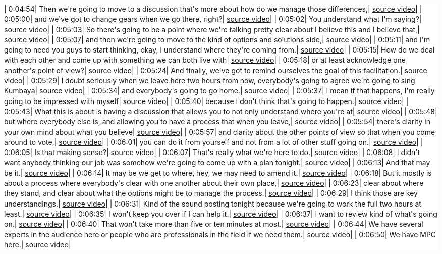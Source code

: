 | 0:04:54| Then we're going to move to a discussion that's more about how do we manage those differences,| [source video](https://archive.org/details/city-council-ws-r-3877-110818-hillside-protection?start=294)|
| 0:05:00| and we've got to change gears when we go there, right?| [source video](https://archive.org/details/city-council-ws-r-3877-110818-hillside-protection?start=300)|
| 0:05:02| You understand what I'm saying?| [source video](https://archive.org/details/city-council-ws-r-3877-110818-hillside-protection?start=302)|
| 0:05:03| So there's going to be a point where we're talking pretty clear about I believe this and I believe that,| [source video](https://archive.org/details/city-council-ws-r-3877-110818-hillside-protection?start=303)|
| 0:05:07| and then we're going to move to the kind of options and solutions side,| [source video](https://archive.org/details/city-council-ws-r-3877-110818-hillside-protection?start=307)|
| 0:05:11| and I'm going to need you guys to start thinking, okay, I understand where they're coming from.| [source video](https://archive.org/details/city-council-ws-r-3877-110818-hillside-protection?start=311)|
| 0:05:15| How do we deal with each other and come up with something we can both live with| [source video](https://archive.org/details/city-council-ws-r-3877-110818-hillside-protection?start=315)|
| 0:05:18| or at least acknowledge one another's point of view?| [source video](https://archive.org/details/city-council-ws-r-3877-110818-hillside-protection?start=318)|
| 0:05:24| And finally, we've got to remind ourselves the goal of this facilitation.| [source video](https://archive.org/details/city-council-ws-r-3877-110818-hillside-protection?start=324)|
| 0:05:29| I doubt seriously when we leave here two hours from now, everybody's going to agree we're going to sing Kumbaya| [source video](https://archive.org/details/city-council-ws-r-3877-110818-hillside-protection?start=329)|
| 0:05:34| and everybody's going to go home.| [source video](https://archive.org/details/city-council-ws-r-3877-110818-hillside-protection?start=334)|
| 0:05:37| I mean if that happens, I'm really going to be impressed with myself| [source video](https://archive.org/details/city-council-ws-r-3877-110818-hillside-protection?start=337)|
| 0:05:40| because I don't think that's going to happen.| [source video](https://archive.org/details/city-council-ws-r-3877-110818-hillside-protection?start=340)|
| 0:05:43| What this is about is having a discussion that allows you to not only understand where you're at| [source video](https://archive.org/details/city-council-ws-r-3877-110818-hillside-protection?start=343)|
| 0:05:48| but where everybody else is, and allowing you to have a process that when you leave,| [source video](https://archive.org/details/city-council-ws-r-3877-110818-hillside-protection?start=348)|
| 0:05:54| there's clarity in your own mind about what you believe| [source video](https://archive.org/details/city-council-ws-r-3877-110818-hillside-protection?start=354)|
| 0:05:57| and clarity about the other points of view so that when you come around to vote,| [source video](https://archive.org/details/city-council-ws-r-3877-110818-hillside-protection?start=357)|
| 0:06:01| you can do it from yourself and not from a lot of other stuff going on.| [source video](https://archive.org/details/city-council-ws-r-3877-110818-hillside-protection?start=361)|
| 0:06:05| Is that making sense?| [source video](https://archive.org/details/city-council-ws-r-3877-110818-hillside-protection?start=365)|
| 0:06:07| That's really what we're here to do.| [source video](https://archive.org/details/city-council-ws-r-3877-110818-hillside-protection?start=367)|
| 0:06:08| I didn't want anybody thinking our job was somehow we're going to come up with a plan tonight.| [source video](https://archive.org/details/city-council-ws-r-3877-110818-hillside-protection?start=368)|
| 0:06:13| And that may be it.| [source video](https://archive.org/details/city-council-ws-r-3877-110818-hillside-protection?start=373)|
| 0:06:14| It may be we get to where, hey, we may need to amend it.| [source video](https://archive.org/details/city-council-ws-r-3877-110818-hillside-protection?start=374)|
| 0:06:18| But it mostly is about a process where everybody's clear with one another about their own place,| [source video](https://archive.org/details/city-council-ws-r-3877-110818-hillside-protection?start=378)|
| 0:06:23| clear about where they stand, and clear about what the options might be to manage the process.| [source video](https://archive.org/details/city-council-ws-r-3877-110818-hillside-protection?start=383)|
| 0:06:29| I think those are key understandings.| [source video](https://archive.org/details/city-council-ws-r-3877-110818-hillside-protection?start=389)|
| 0:06:31| Kind of the sound posting tonight because we're going to work the full two hours at least.| [source video](https://archive.org/details/city-council-ws-r-3877-110818-hillside-protection?start=391)|
| 0:06:35| I won't keep you over if I can help it.| [source video](https://archive.org/details/city-council-ws-r-3877-110818-hillside-protection?start=395)|
| 0:06:37| I want to review kind of what's going on.| [source video](https://archive.org/details/city-council-ws-r-3877-110818-hillside-protection?start=397)|
| 0:06:40| That won't take more than five or ten minutes at most.| [source video](https://archive.org/details/city-council-ws-r-3877-110818-hillside-protection?start=400)|
| 0:06:44| We have several experts in the audience here or people who are professionals in the field if we need them.| [source video](https://archive.org/details/city-council-ws-r-3877-110818-hillside-protection?start=404)|
| 0:06:50| We have MPC here.| [source video](https://archive.org/details/city-council-ws-r-3877-110818-hillside-protection?start=410)|